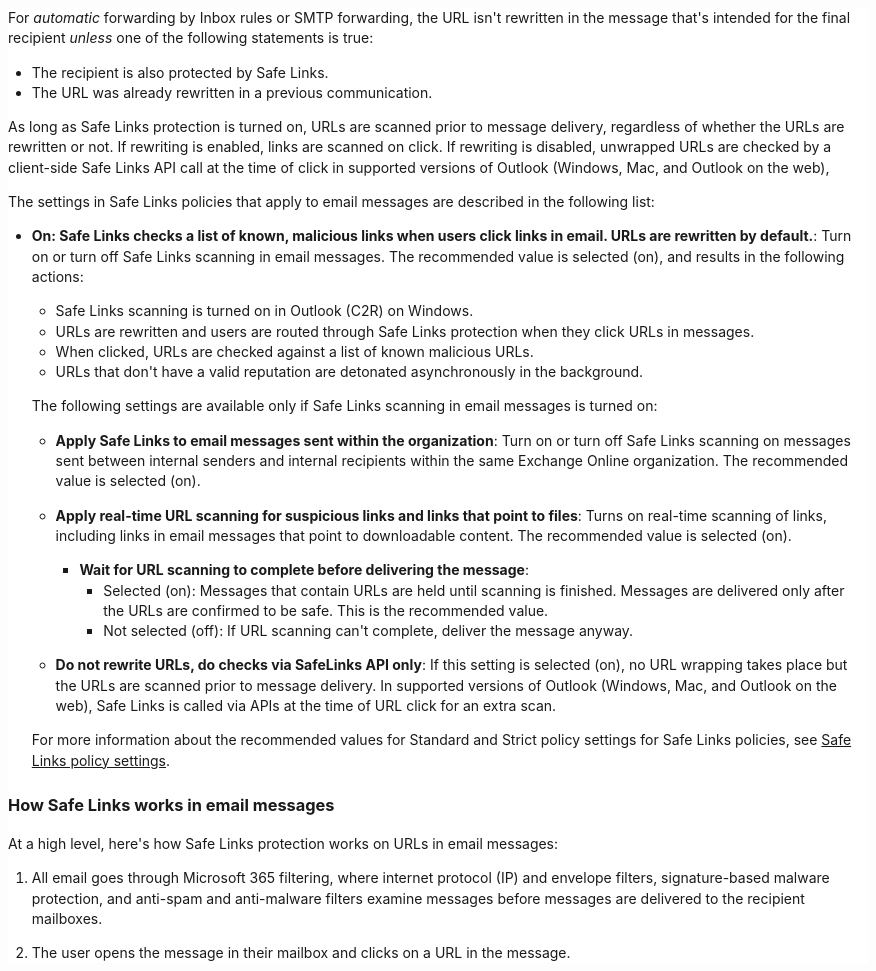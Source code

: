 For _automatic_ forwarding by Inbox rules or SMTP forwarding, the URL isn't rewritten in the message that's intended for the final recipient _unless_ one of the following statements is true:

- The recipient is also protected by Safe Links.
- The URL was already rewritten in a previous communication.

As long as Safe Links protection is turned on, URLs are scanned prior to message delivery, regardless of whether the URLs are rewritten or not. If rewriting is enabled, links are scanned on click. If rewriting is disabled, unwrapped URLs are checked by a client-side Safe Links API call at the time of click in supported versions of Outlook (Windows, Mac, and Outlook on the web),

The settings in Safe Links policies that apply to email messages are described in the following list:

- **On: Safe Links checks a list of known, malicious links when users click links in email. URLs are rewritten by default.**: Turn on or turn off Safe Links scanning in email messages. The recommended value is selected (on), and results in the following actions:
  - Safe Links scanning is turned on in Outlook (C2R) on Windows.
  - URLs are rewritten and users are routed through Safe Links protection when they click URLs in messages.
  - When clicked, URLs are checked against a list of known malicious URLs.
  - URLs that don't have a valid reputation are detonated asynchronously in the background.

  The following settings are available only if Safe Links scanning in email messages is turned on:

  - **Apply Safe Links to email messages sent within the organization**: Turn on or turn off Safe Links scanning on messages sent between internal senders and internal recipients within the same Exchange Online organization. The recommended value is selected (on).

  - **Apply real-time URL scanning for suspicious links and links that point to files**: Turns on real-time scanning of links, including links in email messages that point to downloadable content. The recommended value is selected (on).

    - **Wait for URL scanning to complete before delivering the message**:
      - Selected (on): Messages that contain URLs are held until scanning is finished. Messages are delivered only after the URLs are confirmed to be safe. This is the recommended value.
      - Not selected (off): If URL scanning can't complete, deliver the message anyway.

  - **Do not rewrite URLs, do checks via SafeLinks API only**: If this setting is selected (on), no URL wrapping takes place but the URLs are scanned prior to message delivery. In supported versions of Outlook (Windows, Mac, and Outlook on the web), Safe Links is called via APIs at the time of URL click for an extra scan.

  For more information about the recommended values for Standard and Strict policy settings for Safe Links policies, see [Safe Links policy settings](recommended-settings-for-eop-and-office365.md#safe-links-policy-settings).

### How Safe Links works in email messages

At a high level, here's how Safe Links protection works on URLs in email messages:

1. All email goes through Microsoft 365 filtering, where internet protocol (IP) and envelope filters, signature-based malware protection, and anti-spam and anti-malware filters examine messages before messages are delivered to the recipient mailboxes.

2. The user opens the message in their mailbox and clicks on a URL in the message.
